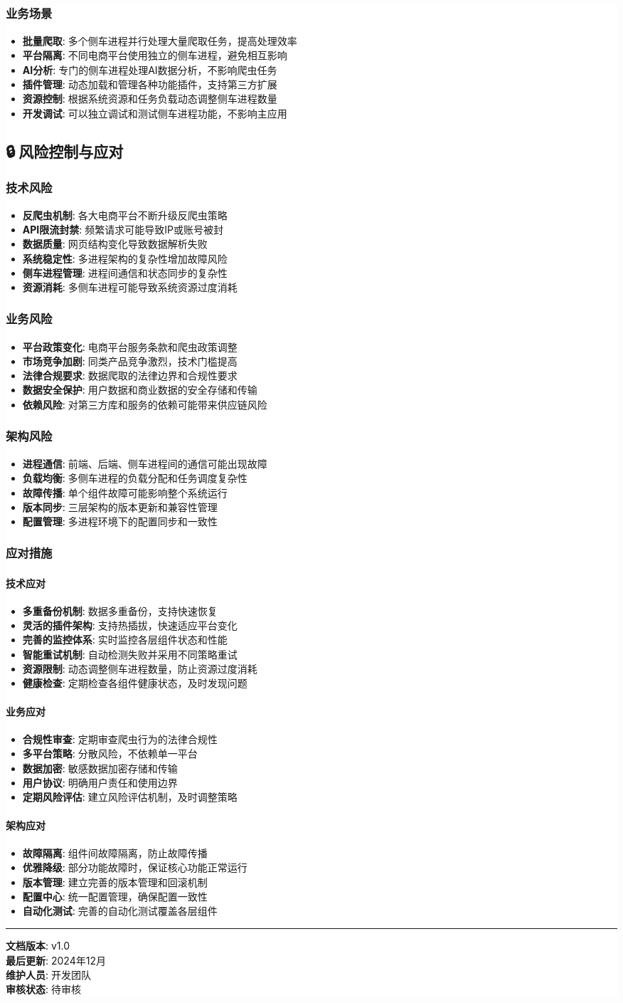 ### 业务场景
- **批量爬取**: 多个侧车进程并行处理大量爬取任务，提高处理效率
- **平台隔离**: 不同电商平台使用独立的侧车进程，避免相互影响
- **AI分析**: 专门的侧车进程处理AI数据分析，不影响爬虫任务
- **插件管理**: 动态加载和管理各种功能插件，支持第三方扩展
- **资源控制**: 根据系统资源和任务负载动态调整侧车进程数量
- **开发调试**: 可以独立调试和测试侧车进程功能，不影响主应用

## 🔒 风险控制与应对

### 技术风险
- **反爬虫机制**: 各大电商平台不断升级反爬虫策略
- **API限流封禁**: 频繁请求可能导致IP或账号被封
- **数据质量**: 网页结构变化导致数据解析失败
- **系统稳定性**: 多进程架构的复杂性增加故障风险
- **侧车进程管理**: 进程间通信和状态同步的复杂性
- **资源消耗**: 多侧车进程可能导致系统资源过度消耗

### 业务风险
- **平台政策变化**: 电商平台服务条款和爬虫政策调整
- **市场竞争加剧**: 同类产品竞争激烈，技术门槛提高
- **法律合规要求**: 数据爬取的法律边界和合规性要求
- **数据安全保护**: 用户数据和商业数据的安全存储和传输
- **依赖风险**: 对第三方库和服务的依赖可能带来供应链风险

### 架构风险
- **进程通信**: 前端、后端、侧车进程间的通信可能出现故障
- **负载均衡**: 多侧车进程的负载分配和任务调度复杂性
- **故障传播**: 单个组件故障可能影响整个系统运行
- **版本同步**: 三层架构的版本更新和兼容性管理
- **配置管理**: 多进程环境下的配置同步和一致性

### 应对措施

#### 技术应对
- **多重备份机制**: 数据多重备份，支持快速恢复
- **灵活的插件架构**: 支持热插拔，快速适应平台变化
- **完善的监控体系**: 实时监控各层组件状态和性能
- **智能重试机制**: 自动检测失败并采用不同策略重试
- **资源限制**: 动态调整侧车进程数量，防止资源过度消耗
- **健康检查**: 定期检查各组件健康状态，及时发现问题

#### 业务应对
- **合规性审查**: 定期审查爬虫行为的法律合规性
- **多平台策略**: 分散风险，不依赖单一平台
- **数据加密**: 敏感数据加密存储和传输
- **用户协议**: 明确用户责任和使用边界
- **定期风险评估**: 建立风险评估机制，及时调整策略

#### 架构应对
- **故障隔离**: 组件间故障隔离，防止故障传播
- **优雅降级**: 部分功能故障时，保证核心功能正常运行
- **版本管理**: 建立完善的版本管理和回滚机制
- **配置中心**: 统一配置管理，确保配置一致性
- **自动化测试**: 完善的自动化测试覆盖各层组件

---

**文档版本**: v1.0  
**最后更新**: 2024年12月  
**维护人员**: 开发团队  
**审核状态**: 待审核
